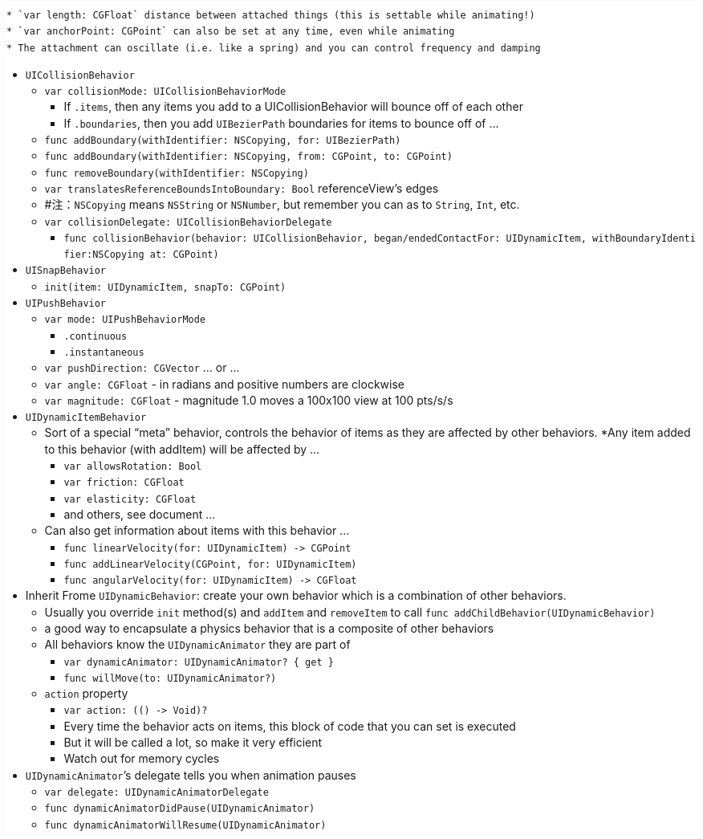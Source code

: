     * `var length: CGFloat` distance between attached things (this is settable while animating!)
    * `var anchorPoint: CGPoint` can also be set at any time, even while animating
    * The attachment can oscillate (i.e. like a spring) and you can control frequency and damping
* `UICollisionBehavior`
    * `var collisionMode: UICollisionBehaviorMode`
        * If `.items`, then any items you add to a UICollisionBehavior will bounce off of each other
        * If `.boundaries`, then you add `UIBezierPath` boundaries for items to bounce off of ...
    * `func addBoundary(withIdentifier: NSCopying, for: UIBezierPath)`
    * `func addBoundary(withIdentifier: NSCopying, from: CGPoint, to: CGPoint)` 
    * `func removeBoundary(withIdentifier: NSCopying)`
    * `var translatesReferenceBoundsIntoBoundary: Bool` referenceView’s edges
    * #注：`NSCopying` means `NSString` or `NSNumber`, but remember you can as to `String`, `Int`, etc.
    * `var collisionDelegate: UICollisionBehaviorDelegate` 
        * `func collisionBehavior(behavior: UICollisionBehavior, began/endedContactFor: UIDynamicItem, withBoundaryIdentifier:NSCopying at: CGPoint)`
* `UISnapBehavior`
    * `init(item: UIDynamicItem, snapTo: CGPoint)`
* `UIPushBehavior`
    * `var mode: UIPushBehaviorMode`
        * `.continuous`
        * `.instantaneous`
    * `var pushDirection: CGVector`
    ... or ...
    * `var angle: CGFloat` - in radians and positive numbers are clockwise
    * `var magnitude: CGFloat` - magnitude 1.0 moves a 100x100 view at 100 pts/s/s
* `UIDynamicItemBehavior` 
    * Sort of a special “meta” behavior, controls the behavior of items as they are affected by other behaviors.
    *Any item added to this behavior (with addItem) will be affected by ...
        * `var allowsRotation: Bool`
        * `var friction: CGFloat`
        * `var elasticity: CGFloat`
        * and others, see document ...
    * Can also get information about items with this behavior ...
        * `func linearVelocity(for: UIDynamicItem) -> CGPoint`
        * `func addLinearVelocity(CGPoint, for: UIDynamicItem)`
        * `func angularVelocity(for: UIDynamicItem) -> CGFloat`
* Inherit Frome `UIDynamicBehavior`: create your own behavior which is a combination of other behaviors.
    * Usually you override `init` method(s) and `addItem` and `removeItem` to call `func addChildBehavior(UIDynamicBehavior)`
    * a good way to encapsulate a physics behavior that is a composite of other behaviors
    * All behaviors know the `UIDynamicAnimator` they are part of
        * `var dynamicAnimator: UIDynamicAnimator? { get }`
        * `func willMove(to: UIDynamicAnimator?)`
    * `action` property
        * `var action: (() -> Void)?`
        * Every time the behavior acts on items, this block of code that you can set is executed
        * But it will be called a lot, so make it very efficient
        * Watch out for memory cycles
* `UIDynamicAnimator`’s delegate tells you when animation pauses
    * `var delegate: UIDynamicAnimatorDelegate`
    * `func dynamicAnimatorDidPause(UIDynamicAnimator)`
    * `func dynamicAnimatorWillResume(UIDynamicAnimator)`
